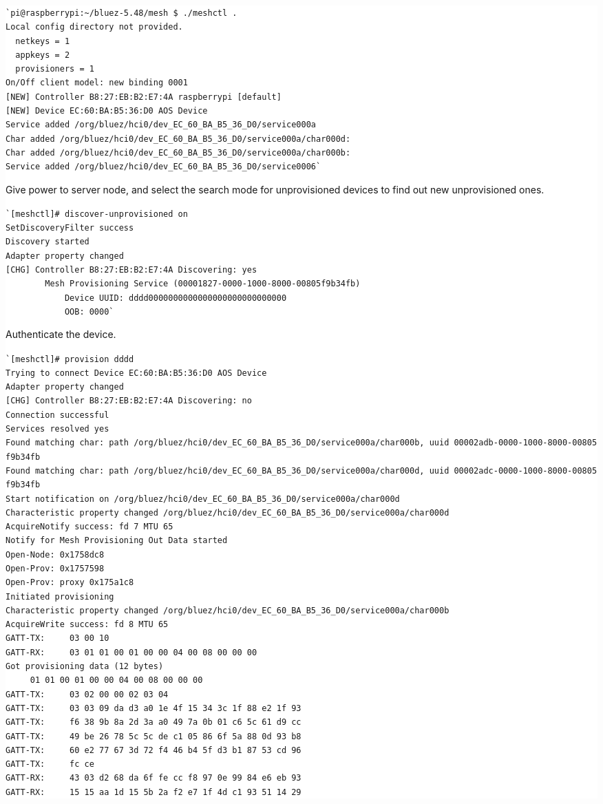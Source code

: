 ```
`pi@raspberrypi:~/bluez-5.48/mesh $ ./meshctl .
Local config directory not provided.
  netkeys = 1
  appkeys = 2
  provisioners = 1
On/Off client model: new binding 0001
[NEW] Controller B8:27:EB:B2:E7:4A raspberrypi [default]
[NEW] Device EC:60:BA:B5:36:D0 AOS Device
Service added /org/bluez/hci0/dev_EC_60_BA_B5_36_D0/service000a
Char added /org/bluez/hci0/dev_EC_60_BA_B5_36_D0/service000a/char000d:
Char added /org/bluez/hci0/dev_EC_60_BA_B5_36_D0/service000a/char000b:
Service added /org/bluez/hci0/dev_EC_60_BA_B5_36_D0/service0006`

```

Give power to server node, and select the search mode for unprovisioned devices to find out new unprovisioned ones.

```
`[meshctl]# discover-unprovisioned on
SetDiscoveryFilter success
Discovery started
Adapter property changed 
[CHG] Controller B8:27:EB:B2:E7:4A Discovering: yes
		Mesh Provisioning Service (00001827-0000-1000-8000-00805f9b34fb)
			Device UUID: dddd0000000000000000000000000000
			OOB: 0000`

```

Authenticate the device.

```
`[meshctl]# provision dddd
Trying to connect Device EC:60:BA:B5:36:D0 AOS Device
Adapter property changed 
[CHG] Controller B8:27:EB:B2:E7:4A Discovering: no
Connection successful
Services resolved yes
Found matching char: path /org/bluez/hci0/dev_EC_60_BA_B5_36_D0/service000a/char000b, uuid 00002adb-0000-1000-8000-00805f9b34fb
Found matching char: path /org/bluez/hci0/dev_EC_60_BA_B5_36_D0/service000a/char000d, uuid 00002adc-0000-1000-8000-00805f9b34fb
Start notification on /org/bluez/hci0/dev_EC_60_BA_B5_36_D0/service000a/char000d
Characteristic property changed /org/bluez/hci0/dev_EC_60_BA_B5_36_D0/service000a/char000d
AcquireNotify success: fd 7 MTU 65
Notify for Mesh Provisioning Out Data started
Open-Node: 0x1758dc8
Open-Prov: 0x1757598
Open-Prov: proxy 0x175a1c8
Initiated provisioning
Characteristic property changed /org/bluez/hci0/dev_EC_60_BA_B5_36_D0/service000a/char000b
AcquireWrite success: fd 8 MTU 65
GATT-TX:	 03 00 10 
GATT-RX:	 03 01 01 00 01 00 00 04 00 08 00 00 00 
Got provisioning data (12 bytes)
	 01 01 00 01 00 00 04 00 08 00 00 00 
GATT-TX:	 03 02 00 00 02 03 04 
GATT-TX:	 03 03 09 da d3 a0 1e 4f 15 34 3c 1f 88 e2 1f 93 
GATT-TX:	 f6 38 9b 8a 2d 3a a0 49 7a 0b 01 c6 5c 61 d9 cc 
GATT-TX:	 49 be 26 78 5c 5c de c1 05 86 6f 5a 88 0d 93 b8 
GATT-TX:	 60 e2 77 67 3d 72 f4 46 b4 5f d3 b1 87 53 cd 96 
GATT-TX:	 fc ce 
GATT-RX:	 43 03 d2 68 da 6f fe cc f8 97 0e 99 84 e6 eb 93 
GATT-RX:	 15 15 aa 1d 15 5b 2a f2 e7 1f 4d c1 93 51 14 29 
```